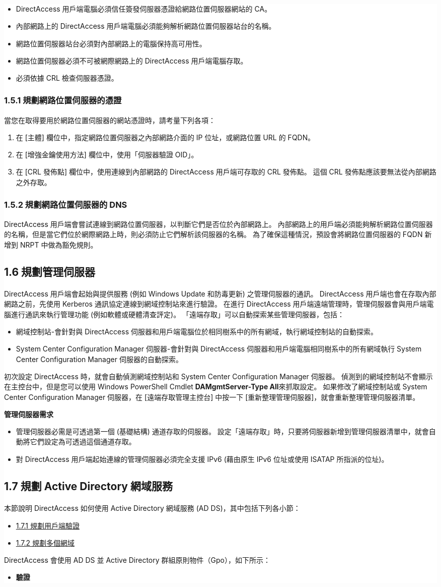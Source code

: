-   DirectAccess 用戶端電腦必須信任簽發伺服器憑證給網路位置伺服器網站的 CA。  
  
-   內部網路上的 DirectAccess 用戶端電腦必須能夠解析網路位置伺服器站台的名稱。  
  
-   網路位置伺服器站台必須對內部網路上的電腦保持高可用性。  
  
-   網路位置伺服器必須不可被網際網路上的 DirectAccess 用戶端電腦存取。  
  
-   必須依據 CRL 檢查伺服器憑證。  
  
### <a name="151-plan-certificates-for-the-network-location-server"></a>1.5.1 規劃網路位置伺服器的憑證  
當您在取得要用於網路位置伺服器的網站憑證時，請考量下列各項：  
  
1.  在 [主體] 欄位中，指定網路位置伺服器之內部網路介面的 IP 位址，或網路位置 URL 的 FQDN。  
  
2.  在 [增強金鑰使用方法] 欄位中，使用「伺服器驗證 OID」。  
  
3.  在 [CRL 發佈點] 欄位中，使用連線到內部網路的 DirectAccess 用戶端可存取的 CRL 發佈點。 這個 CRL 發佈點應該要無法從內部網路之外存取。  
  
### <a name="152-plan-dns-for-the-network-location-server"></a>1.5.2 規劃網路位置伺服器的 DNS  
DirectAccess 用戶端會嘗試連線到網路位置伺服器，以判斷它們是否位於內部網路上。 內部網路上的用戶端必須能夠解析網路位置伺服器的名稱，但是當它們位於網際網路上時，則必須防止它們解析該伺服器的名稱。 為了確保這種情況，預設會將網路位置伺服器的 FQDN 新增到 NRPT 中做為豁免規則。  
  
## <a name="16-plan-management-servers"></a>1.6 規劃管理伺服器  
DirectAccess 用戶端會起始與提供服務 (例如 Windows Update 和防毒更新) 之管理伺服器的通訊。 DirectAccess 用戶端也會在存取內部網路之前，先使用 Kerberos 通訊協定連線到網域控制站來進行驗證。 在進行 DirectAccess 用戶端遠端管理時，管理伺服器會與用戶端電腦進行通訊來執行管理功能 (例如軟體或硬體清查評定)。 「遠端存取」可以自動探索某些管理伺服器，包括：  
  
-   網域控制站-會針對與 DirectAccess 伺服器和用戶端電腦位於相同樹系中的所有網域，執行網域控制站的自動探索。  
  
-   System Center Configuration Manager 伺服器-會針對與 DirectAccess 伺服器和用戶端電腦相同樹系中的所有網域執行 System Center Configuration Manager 伺服器的自動探索。  
  
初次設定 DirectAccess 時，就會自動偵測網域控制站和 System Center Configuration Manager 伺服器。 偵測到的網域控制站不會顯示在主控台中，但是您可以使用 Windows PowerShell Cmdlet **DAMgmtServer-Type All**來抓取設定。 如果修改了網域控制站或 System Center Configuration Manager 伺服器，在 [遠端存取管理主控台] 中按一下 [重新整理管理伺服器]，就會重新整理管理伺服器清單。  
  
**管理伺服器需求**  
  
-   管理伺服器必需是可透過第一個 (基礎結構) 通道存取的伺服器。 設定「遠端存取」時，只要將伺服器新增到管理伺服器清單中，就會自動將它們設定為可透過這個通道存取。  
  
-   對 DirectAccess 用戶端起始連線的管理伺服器必須完全支援 IPv6 (藉由原生 IPv6 位址或使用 ISATAP 所指派的位址)。  
  
## <a name="17-plan-active-directory-domain-services"></a>1.7 規劃 Active Directory 網域服務  
本節說明 DirectAccess 如何使用 Active Directory 網域服務 (AD DS)，其中包括下列各小節：  
  
-   [1.7.1 規劃用戶端驗證](#171-plan-client-authentication)  
  
-   [1.7.2 規劃多個網域](#172-plan-multiple-domains)  
  
DirectAccess 會使用 AD DS 並 Active Directory 群組原則物件（Gpo），如下所示：  
  
-   **驗證**  
  